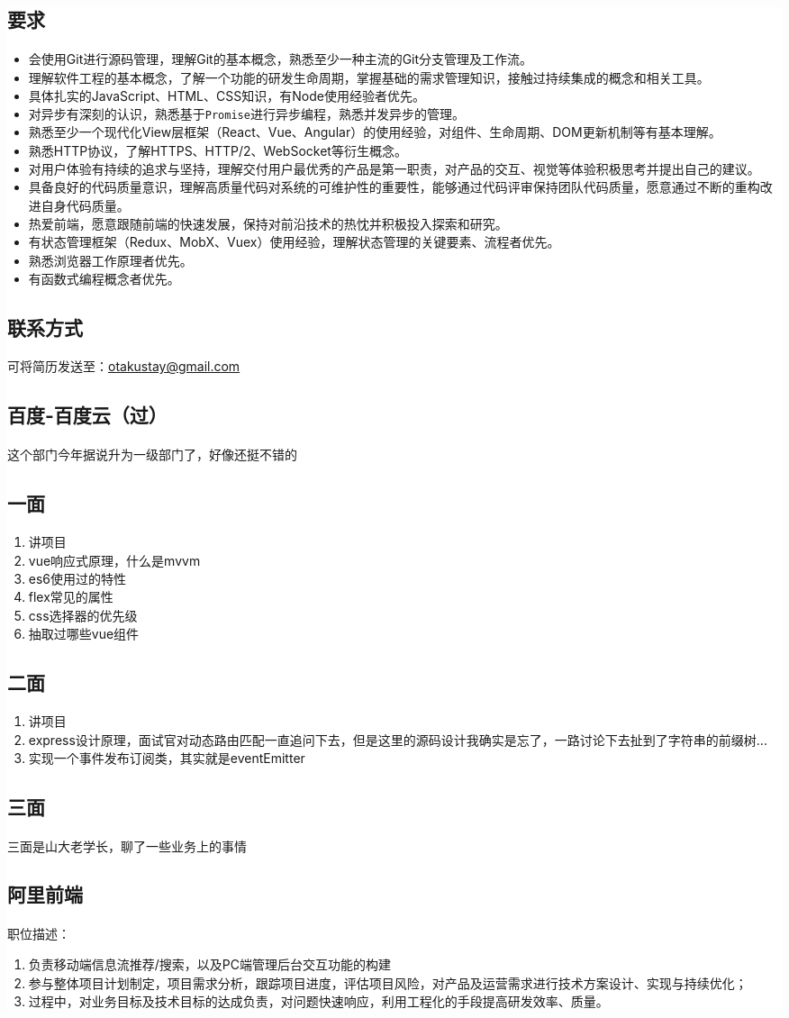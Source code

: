 ## 要求

- 会使用Git进行源码管理，理解Git的基本概念，熟悉至少一种主流的Git分支管理及工作流。
- 理解软件工程的基本概念，了解一个功能的研发生命周期，掌握基础的需求管理知识，接触过持续集成的概念和相关工具。
- 具体扎实的JavaScript、HTML、CSS知识，有Node使用经验者优先。
- 对异步有深刻的认识，熟悉基于`Promise`进行异步编程，熟悉并发异步的管理。
- 熟悉至少一个现代化View层框架（React、Vue、Angular）的使用经验，对组件、生命周期、DOM更新机制等有基本理解。
- 熟悉HTTP协议，了解HTTPS、HTTP/2、WebSocket等衍生概念。
- 对用户体验有持续的追求与坚持，理解交付用户最优秀的产品是第一职责，对产品的交互、视觉等体验积极思考并提出自己的建议。
- 具备良好的代码质量意识，理解高质量代码对系统的可维护性的重要性，能够通过代码评审保持团队代码质量，愿意通过不断的重构改进自身代码质量。
- 热爱前端，愿意跟随前端的快速发展，保持对前沿技术的热忱并积极投入探索和研究。
- 有状态管理框架（Redux、MobX、Vuex）使用经验，理解状态管理的关键要素、流程者优先。
- 熟悉浏览器工作原理者优先。
- 有函数式编程概念者优先。

## 联系方式

可将简历发送至：otakustay@gmail.com



## 百度-百度云（过）

这个部门今年据说升为一级部门了，好像还挺不错的

## 一面

1. 讲项目
2. vue响应式原理，什么是mvvm
3. es6使用过的特性
4. flex常见的属性
5. css选择器的优先级
6. 抽取过哪些vue组件

## 二面

1. 讲项目
2. express设计原理，面试官对动态路由匹配一直追问下去，但是这里的源码设计我确实是忘了，一路讨论下去扯到了字符串的前缀树...
3. 实现一个事件发布订阅类，其实就是eventEmitter

## 三面

三面是山大老学长，聊了一些业务上的事情

## 阿里前端

职位描述：

1. 负责移动端信息流推荐/搜索，以及PC端管理后台交互功能的构建
2. 参与整体项目计划制定，项目需求分析，跟踪项目进度，评估项目风险，对产品及运营需求进行技术方案设计、实现与持续优化；
3. 过程中，对业务目标及技术目标的达成负责，对问题快速响应，利用工程化的手段提高研发效率、质量。

